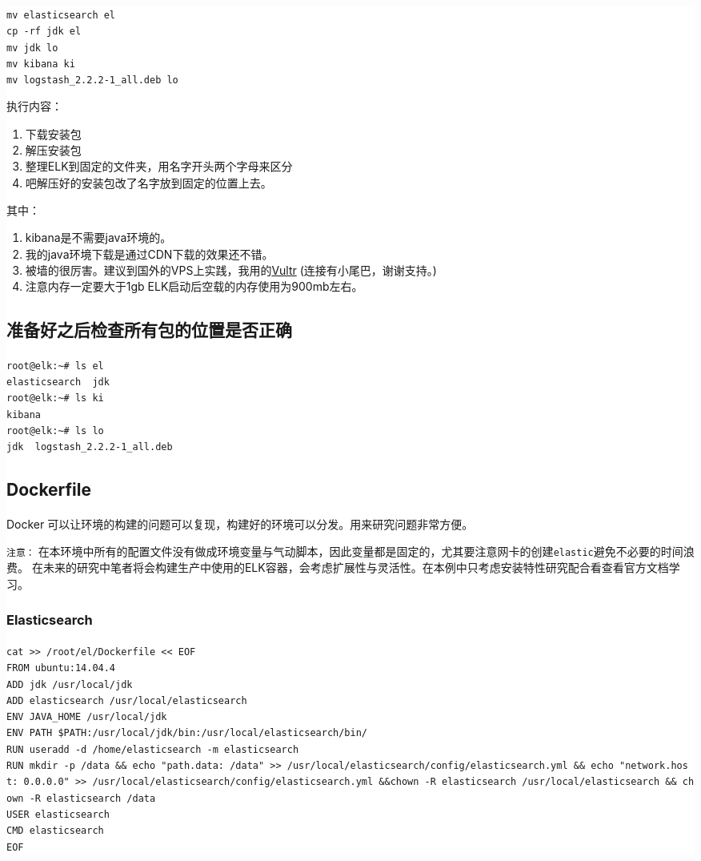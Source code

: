 ```
mv elasticsearch el
cp -rf jdk el
mv jdk lo
mv kibana ki
mv logstash_2.2.2-1_all.deb lo
```

执行内容：

1. 下载安装包
2. 解压安装包
3. 整理ELK到固定的文件夹，用名字开头两个字母来区分
4. 吧解压好的安装包改了名字放到固定的位置上去。

其中：

1. kibana是不需要java环境的。
2. 我的java环境下载是通过CDN下载的效果还不错。
3. 被墙的很厉害。建议到国外的VPS上实践，我用的[Vultr](http://www.vultr.com/?ref=6876444) (连接有小尾巴，谢谢支持。)
4. 注意内存一定要大于1gb ELK启动后空载的内存使用为900mb左右。

## 准备好之后检查所有包的位置是否正确

``` shell
root@elk:~# ls el
elasticsearch  jdk
root@elk:~# ls ki
kibana
root@elk:~# ls lo
jdk  logstash_2.2.2-1_all.deb
```

## Dockerfile

Docker 可以让环境的构建的问题可以复现，构建好的环境可以分发。用来研究问题非常方便。

`注意：` 在本环境中所有的配置文件没有做成环境变量与气动脚本，因此变量都是固定的，尤其要注意网卡的创建`elastic`避免不必要的时间浪费。
在未来的研究中笔者将会构建生产中使用的ELK容器，会考虑扩展性与灵活性。在本例中只考虑安装特性研究配合看查看官方文档学习。


### Elasticsearch

``` shell
cat >> /root/el/Dockerfile << EOF
FROM ubuntu:14.04.4
ADD jdk /usr/local/jdk
ADD elasticsearch /usr/local/elasticsearch
ENV JAVA_HOME /usr/local/jdk
ENV PATH $PATH:/usr/local/jdk/bin:/usr/local/elasticsearch/bin/
RUN useradd -d /home/elasticsearch -m elasticsearch
RUN mkdir -p /data && echo "path.data: /data" >> /usr/local/elasticsearch/config/elasticsearch.yml && echo "network.host: 0.0.0.0" >> /usr/local/elasticsearch/config/elasticsearch.yml &&chown -R elasticsearch /usr/local/elasticsearch && chown -R elasticsearch /data
USER elasticsearch
CMD elasticsearch
EOF
```
